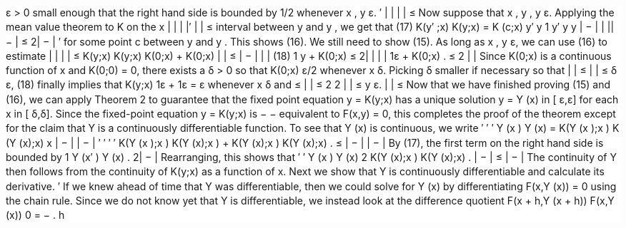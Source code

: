 ε > 0 small enough that the right hand side is bounded by 1/2 whenever x , y ε.
′ | | | | ≤
Now suppose that x , y , y ε. Applying the mean value theorem to K on the
x
| | | |′ | | ≤
interval between y and y , we get that
(17) K(y′ ;x) K(y;x) = K (c;x) y′ y 1 y′ y
y
| − | | || − | ≤ 2| − |
′
for some point c between y and y . This shows (16).
We still need to show (15). As long as x , y ε, we can use (16) to estimate
| | | | ≤
K(y;x) K(y;x) K(0;x) + K(0;x)
| | ≤ | − | | |
(18) 1 y + K(0;x)
≤ 2| | | |
1ε + K(0;x) .
≤ 2 | |
Since K(0;x) is a continuous function of x and K(0;0) = 0, there exists a δ > 0
so that K(0;x) ε/2 whenever x δ. Picking δ smaller if necessary so that
| | ≤ | | ≤
δ ε, (18) finally implies that K(y;x) 1ε + 1ε = ε whenever x δ and
≤ | | ≤ 2 2 | | ≤
y ε.
| | ≤
Now that we have finished proving (15) and (16), we can apply Theorem 2 to
guarantee that the fixed point equation y = K(y;x) has a unique solution y =
Y (x) in [ ε,ε] for each x in [ δ,δ]. Since the fixed-point equation y = K(y;x) is
− −
equivalent to F(x,y) = 0, this completes the proof of the theorem except for the
claim that Y is a continuously differentiable function.
To see that Y (x) is continuous, we write
′ ′ ′
Y (x ) Y (x) = K(Y (x );x ) K (Y (x);x)
x
| − | | − |
′ ′ ′ ′
K(Y (x );x ) K(Y (x);x ) + K(Y (x);x ) K(Y (x);x) .
≤ | − | | − |
By (17), the first term on the right hand side is bounded by 1 Y (x′ ) Y (x) .
2| − |
Rearranging, this shows that
′ ′
Y (x ) Y (x) 2 K(Y (x);x ) K(Y (x);x) .
| − | ≤ | − |
The continuity of Y then follows from the continuity of K(y;x) as a function of x.
Next we show that Y is continuously differentiable and calculate its derivative.
′
If we knew ahead of time that Y was differentiable, then we could solve for Y (x)
by differentiating F(x,Y (x)) = 0 using the chain rule. Since we do not know yet
that Y is differentiable, we instead look at the difference quotient
F(x + h,Y (x + h)) F(x,Y (x))
0 = − .
h

